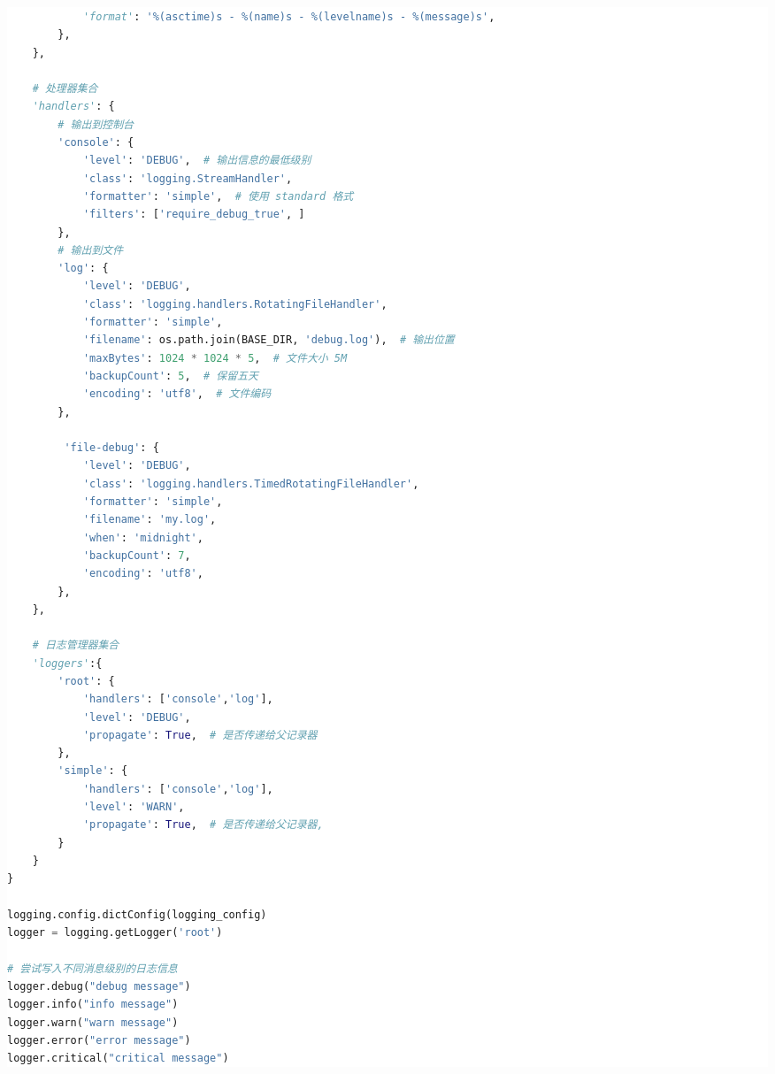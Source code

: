 ~~~python
            'format': '%(asctime)s - %(name)s - %(levelname)s - %(message)s',
        },
    },

    # 处理器集合
    'handlers': {
        # 输出到控制台
        'console': {
            'level': 'DEBUG',  # 输出信息的最低级别
            'class': 'logging.StreamHandler',
            'formatter': 'simple',  # 使用 standard 格式
            'filters': ['require_debug_true', ]
        },
        # 输出到文件
        'log': {
            'level': 'DEBUG',
            'class': 'logging.handlers.RotatingFileHandler',
            'formatter': 'simple',
            'filename': os.path.join(BASE_DIR, 'debug.log'),  # 输出位置
            'maxBytes': 1024 * 1024 * 5,  # 文件大小 5M
            'backupCount': 5,  # 保留五天
            'encoding': 'utf8',  # 文件编码
        },
        
         'file-debug': {
            'level': 'DEBUG',
            'class': 'logging.handlers.TimedRotatingFileHandler',
            'formatter': 'simple',
            'filename': 'my.log',
            'when': 'midnight',
            'backupCount': 7,
            'encoding': 'utf8',
        },
    },

    # 日志管理器集合
    'loggers':{
        'root': {
            'handlers': ['console','log'],
            'level': 'DEBUG',
            'propagate': True,  # 是否传递给父记录器
        },
        'simple': {
            'handlers': ['console','log'],
            'level': 'WARN',
            'propagate': True,  # 是否传递给父记录器,
        }
    }
}

logging.config.dictConfig(logging_config)
logger = logging.getLogger('root')

# 尝试写入不同消息级别的日志信息
logger.debug("debug message")
logger.info("info message")
logger.warn("warn message")
logger.error("error message")
logger.critical("critical message")
~~~
